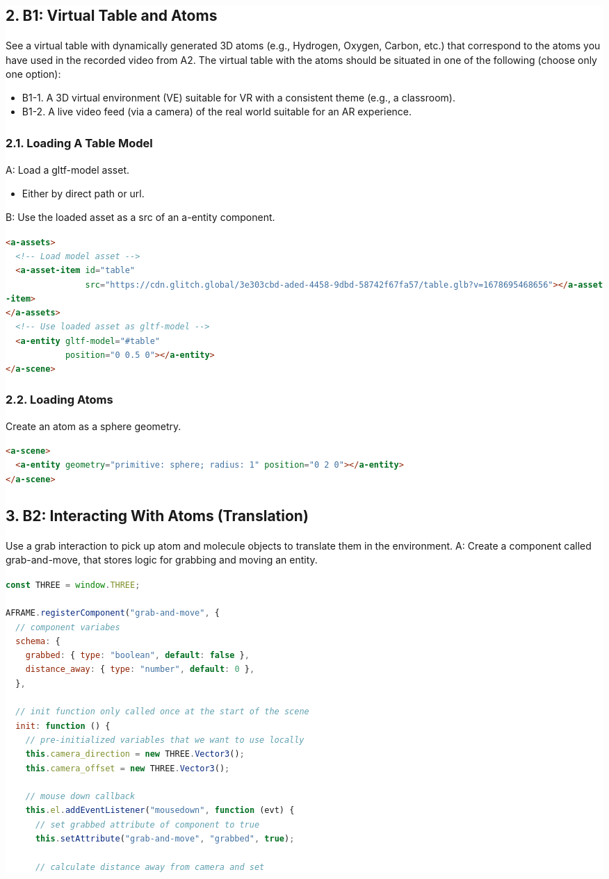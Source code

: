 ## 2. B1: Virtual Table and Atoms

See a virtual table with dynamically generated 3D atoms (e.g., Hydrogen, Oxygen, Carbon, etc.) that correspond to the atoms you have used in the recorded video from A2. The virtual table with the atoms should be situated in one of the following (choose only one option):

- B1-1. A 3D virtual environment (VE) suitable for VR with a consistent theme (e.g., a classroom).
- B1-2. A live video feed (via a camera) of the real world suitable for an AR experience.

### 2.1. Loading A Table Model

A: Load a gltf-model asset.

- Either by direct path or url.

B: Use the loaded asset as a src of an a-entity component.

```html
<a-assets>
  <!-- Load model asset -->
  <a-asset-item id="table"
                src="https://cdn.glitch.global/3e303cbd-aded-4458-9dbd-58742f67fa57/table.glb?v=1678695468656"></a-asset-item>
</a-assets>
  <!-- Use loaded asset as gltf-model -->
  <a-entity gltf-model="#table"
            position="0 0.5 0"></a-entity>
</a-scene>
```

### 2.2. Loading Atoms

Create an atom as a sphere geometry.

```html
<a-scene>
  <a-entity geometry="primitive: sphere; radius: 1" position="0 2 0"></a-entity>
</a-scene>
```

## 3. B2: Interacting With Atoms (Translation)

Use a grab interaction to pick up atom and molecule objects to translate them in the environment.
A: Create a component called grab-and-move, that stores logic for grabbing and moving an entity.

```javascript
const THREE = window.THREE;

AFRAME.registerComponent("grab-and-move", {
  // component variabes
  schema: {
    grabbed: { type: "boolean", default: false },
    distance_away: { type: "number", default: 0 },
  },

  // init function only called once at the start of the scene
  init: function () {
    // pre-initialized variables that we want to use locally
    this.camera_direction = new THREE.Vector3();
    this.camera_offset = new THREE.Vector3();

    // mouse down callback
    this.el.addEventListener("mousedown", function (evt) {
      // set grabbed attribute of component to true
      this.setAttribute("grab-and-move", "grabbed", true);

      // calculate distance away from camera and set
```